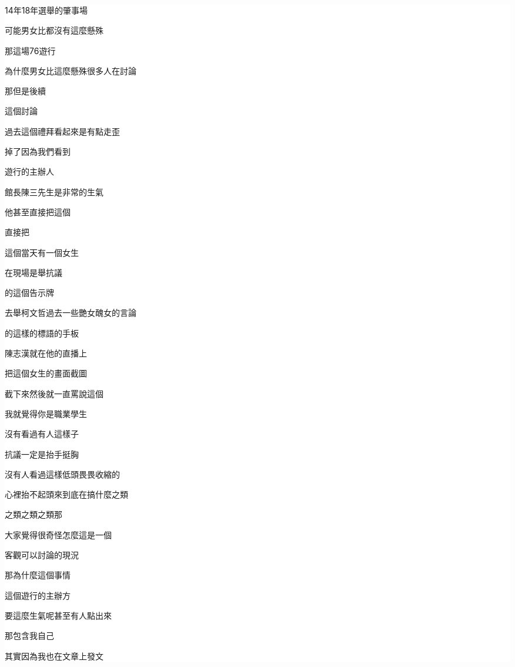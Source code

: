 14年18年選舉的肇事場

可能男女比都沒有這麼懸殊

那這場76遊行

為什麼男女比這麼懸殊很多人在討論

那但是後續

這個討論

過去這個禮拜看起來是有點走歪

掉了因為我們看到

遊行的主辦人

館長陳三先生是非常的生氣

他甚至直接把這個

直接把

這個當天有一個女生

在現場是舉抗議

的這個告示牌

去舉柯文哲過去一些艷女醜女的言論

的這樣的標語的手板

陳志漢就在他的直播上

把這個女生的畫面截圖

截下來然後就一直罵說這個

我就覺得你是職業學生

沒有看過有人這樣子

抗議一定是抬手挺胸

沒有人看過這樣低頭畏畏收縮的

心裡抬不起頭來到底在搞什麼之類

之類之類之類那

大家覺得很奇怪怎麼這是一個

客觀可以討論的現況

那為什麼這個事情

這個遊行的主辦方

要這麼生氣呢甚至有人點出來

那包含我自己

其實因為我也在文章上發文
